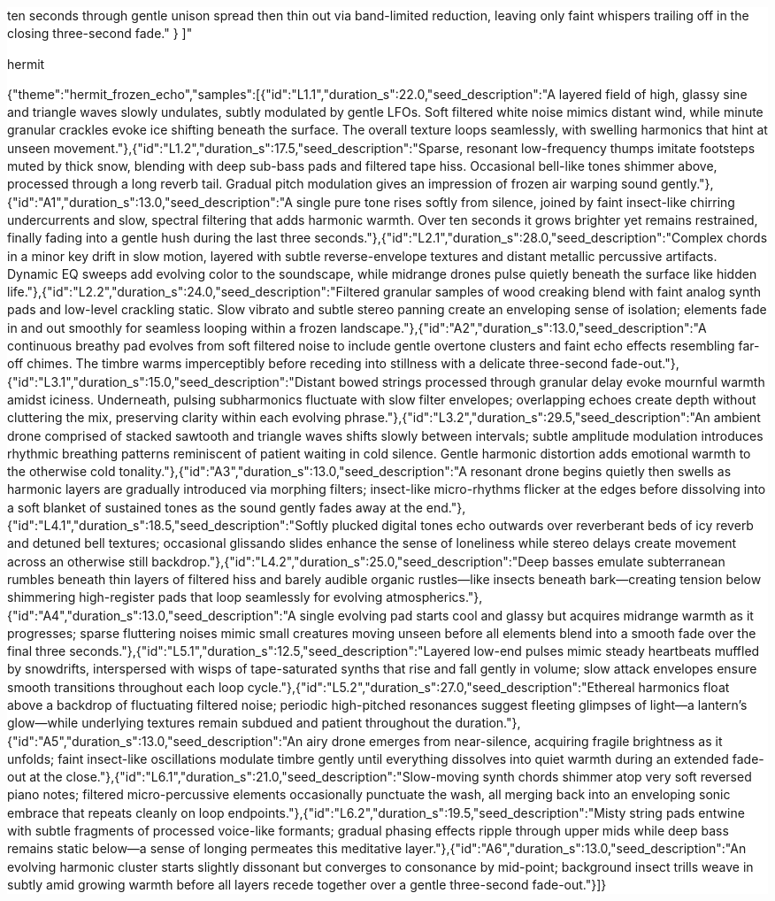 ten seconds through gentle unison spread then thin out via band-limited reduction, leaving only faint whispers trailing off in the closing three-second fade.\" } ]"

hermit

{\"theme\":\"hermit_frozen_echo\",\"samples\":[{\"id\":\"L1.1\",\"duration_s\":22.0,\"seed_description\":\"A layered field of high, glassy sine and triangle waves slowly undulates, subtly modulated by gentle LFOs. Soft filtered white noise mimics distant wind, while minute granular crackles evoke ice shifting beneath the surface. The overall texture loops seamlessly, with swelling harmonics that hint at unseen movement.\"},{\"id\":\"L1.2\",\"duration_s\":17.5,\"seed_description\":\"Sparse, resonant low-frequency thumps imitate footsteps muted by thick snow, blending with deep sub-bass pads and filtered tape hiss. Occasional bell-like tones shimmer above, processed through a long reverb tail. Gradual pitch modulation gives an impression of frozen air warping sound gently.\"},{\"id\":\"A1\",\"duration_s\":13.0,\"seed_description\":\"A single pure tone rises softly from silence, joined by faint insect-like chirring undercurrents and slow, spectral filtering that adds harmonic warmth. Over ten seconds it grows brighter yet remains restrained, finally fading into a gentle hush during the last three seconds.\"},{\"id\":\"L2.1\",\"duration_s\":28.0,\"seed_description\":\"Complex chords in a minor key drift in slow motion, layered with subtle reverse-envelope textures and distant metallic percussive artifacts. Dynamic EQ sweeps add evolving color to the soundscape, while midrange drones pulse quietly beneath the surface like hidden life.\"},{\"id\":\"L2.2\",\"duration_s\":24.0,\"seed_description\":\"Filtered granular samples of wood creaking blend with faint analog synth pads and low-level crackling static. Slow vibrato and subtle stereo panning create an enveloping sense of isolation; elements fade in and out smoothly for seamless looping within a frozen landscape.\"},{\"id\":\"A2\",\"duration_s\":13.0,\"seed_description\":\"A continuous breathy pad evolves from soft filtered noise to include gentle overtone clusters and faint echo effects resembling far-off chimes. The timbre warms imperceptibly before receding into stillness with a delicate three-second fade-out.\"},{\"id\":\"L3.1\",\"duration_s\":15.0,\"seed_description\":\"Distant bowed strings processed through granular delay evoke mournful warmth amidst iciness. Underneath, pulsing subharmonics fluctuate with slow filter envelopes; overlapping echoes create depth without cluttering the mix, preserving clarity within each evolving phrase.\"},{\"id\":\"L3.2\",\"duration_s\":29.5,\"seed_description\":\"An ambient drone comprised of stacked sawtooth and triangle waves shifts slowly between intervals; subtle amplitude modulation introduces rhythmic breathing patterns reminiscent of patient waiting in cold silence. Gentle harmonic distortion adds emotional warmth to the otherwise cold tonality.\"},{\"id\":\"A3\",\"duration_s\":13.0,\"seed_description\":\"A resonant drone begins quietly then swells as harmonic layers are gradually introduced via morphing filters; insect-like micro-rhythms flicker at the edges before dissolving into a soft blanket of sustained tones as the sound gently fades away at the end.\"},{\"id\":\"L4.1\",\"duration_s\":18.5,\"seed_description\":\"Softly plucked digital tones echo outwards over reverberant beds of icy reverb and detuned bell textures; occasional glissando slides enhance the sense of loneliness while stereo delays create movement across an otherwise still backdrop.\"},{\"id\":\"L4.2\",\"duration_s\":25.0,\"seed_description\":\"Deep basses emulate subterranean rumbles beneath thin layers of filtered hiss and barely audible organic rustles—like insects beneath bark—creating tension below shimmering high-register pads that loop seamlessly for evolving atmospherics.\"},{\"id\":\"A4\",\"duration_s\":13.0,\"seed_description\":\"A single evolving pad starts cool and glassy but acquires midrange warmth as it progresses; sparse fluttering noises mimic small creatures moving unseen before all elements blend into a smooth fade over the final three seconds.\"},{\"id\":\"L5.1\",\"duration_s\":12.5,\"seed_description\":\"Layered low-end pulses mimic steady heartbeats muffled by snowdrifts, interspersed with wisps of tape-saturated synths that rise and fall gently in volume; slow attack envelopes ensure smooth transitions throughout each loop cycle.\"},{\"id\":\"L5.2\",\"duration_s\":27.0,\"seed_description\":\"Ethereal harmonics float above a backdrop of fluctuating filtered noise; periodic high-pitched resonances suggest fleeting glimpses of light—a lantern’s glow—while underlying textures remain subdued and patient throughout the duration.\"},{\"id\":\"A5\",\"duration_s\":13.0,\"seed_description\":\"An airy drone emerges from near-silence, acquiring fragile brightness as it unfolds; faint insect-like oscillations modulate timbre gently until everything dissolves into quiet warmth during an extended fade-out at the close.\"},{\"id\":\"L6.1\",\"duration_s\":21.0,\"seed_description\":\"Slow-moving synth chords shimmer atop very soft reversed piano notes; filtered micro-percussive elements occasionally punctuate the wash, all merging back into an enveloping sonic embrace that repeats cleanly on loop endpoints.\"},{\"id\":\"L6.2\",\"duration_s\":19.5,\"seed_description\":\"Misty string pads entwine with subtle fragments of processed voice-like formants; gradual phasing effects ripple through upper mids while deep bass remains static below—a sense of longing permeates this meditative layer.\"},{\"id\":\"A6\",\"duration_s\":13.0,\"seed_description\":\"An evolving harmonic cluster starts slightly dissonant but converges to consonance by mid-point; background insect trills weave in subtly amid growing warmth before all layers recede together over a gentle three-second fade-out.\"}]}
